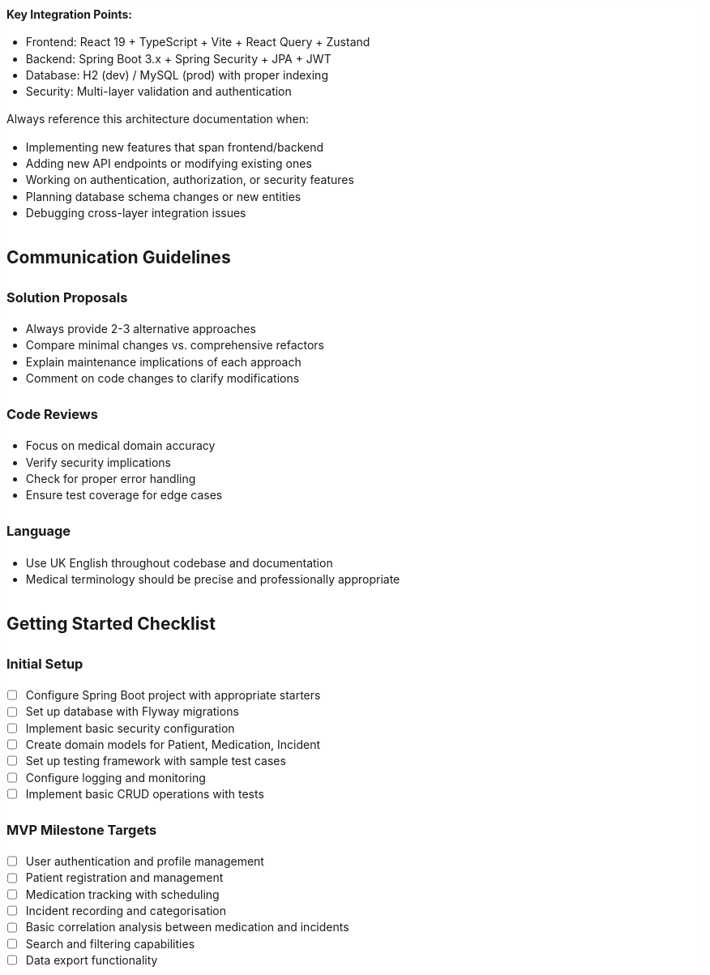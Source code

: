 **Key Integration Points:**
- Frontend: React 19 + TypeScript + Vite + React Query + Zustand
- Backend: Spring Boot 3.x + Spring Security + JPA + JWT
- Database: H2 (dev) / MySQL (prod) with proper indexing
- Security: Multi-layer validation and authentication

Always reference this architecture documentation when:
- Implementing new features that span frontend/backend
- Adding new API endpoints or modifying existing ones  
- Working on authentication, authorization, or security features
- Planning database schema changes or new entities
- Debugging cross-layer integration issues

## Communication Guidelines

### Solution Proposals
- Always provide 2-3 alternative approaches
- Compare minimal changes vs. comprehensive refactors
- Explain maintenance implications of each approach
- Comment on code changes to clarify modifications

### Code Reviews
- Focus on medical domain accuracy
- Verify security implications
- Check for proper error handling
- Ensure test coverage for edge cases

### Language
- Use UK English throughout codebase and documentation
- Medical terminology should be precise and professionally appropriate

## Getting Started Checklist

### Initial Setup
- [ ] Configure Spring Boot project with appropriate starters
- [ ] Set up database with Flyway migrations
- [ ] Implement basic security configuration
- [ ] Create domain models for Patient, Medication, Incident
- [ ] Set up testing framework with sample test cases
- [ ] Configure logging and monitoring
- [ ] Implement basic CRUD operations with tests

### MVP Milestone Targets
- [ ] User authentication and profile management
- [ ] Patient registration and management
- [ ] Medication tracking with scheduling
- [ ] Incident recording and categorisation
- [ ] Basic correlation analysis between medication and incidents
- [ ] Search and filtering capabilities
- [ ] Data export functionality
